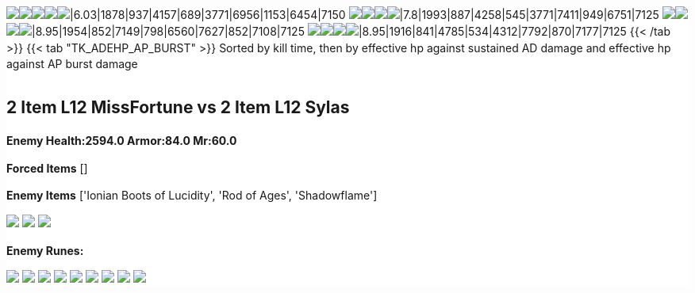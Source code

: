 ![](/item/3091.png)![](/item/3156.png)![](/item/1055.png)![](/item/1036.png)![](/item/1036.png)|6.03|1878|937|4157|689|3771|6956|1153|6454|7150
![](/item/3156.png)![](/item/3139.png)![](/item/1055.png)![](/item/1037.png)|7.8|1993|887|4258|545|3771|7411|949|6751|7125
![](/item/3156.png)![](/item/3026.png)![](/item/1055.png)![](/item/1037.png)|8.95|1954|852|7149|798|6560|7627|852|7108|7125
![](/item/3156.png)![](/item/6035.png)![](/item/1055.png)![](/item/1037.png)|8.95|1916|841|4785|534|4312|7792|870|7177|7125
{{< /tab >}}
{{< tab "TK_ADEHP_AP_BURST" >}}
Sorted by kill time, then by effective hp against sustained AD damage and effective hp against AP burst damage
## 2 Item L12 MissFortune vs 2 Item L12 Sylas

**Enemy Health:2594.0 Armor:84.0 Mr:60.0**


**Forced Items** []








**Enemy Items** ['Ionian Boots of Lucidity', 'Rod of Ages', 'Shadowflame']





![](/item/3158.png)
![](/item/6657.png)
![](/item/4645.png)



**Enemy Runes:**





![](/Styles/Inspiration/FirstStrike/FirstStrike.png)
![](/Styles/Inspiration/MagicalFootwear/MagicalFootwear.png)
![](/Styles/Inspiration/BiscuitDelivery/BiscuitDelivery.png)
![](/Styles/Inspiration/CosmicInsight/CosmicInsight.png)
![](/Styles/Resolve/SecondWind/SecondWind.png)
![](/Styles/Sorcery/Unflinching/Unflinching.png)
![](/StatMods/StatModsAdaptiveForceIcon.png)
![](/StatMods/StatModsAdaptiveForceIcon.png)
![](/StatMods/StatModsMagicResIcon.MagicResist_Fix.png)


